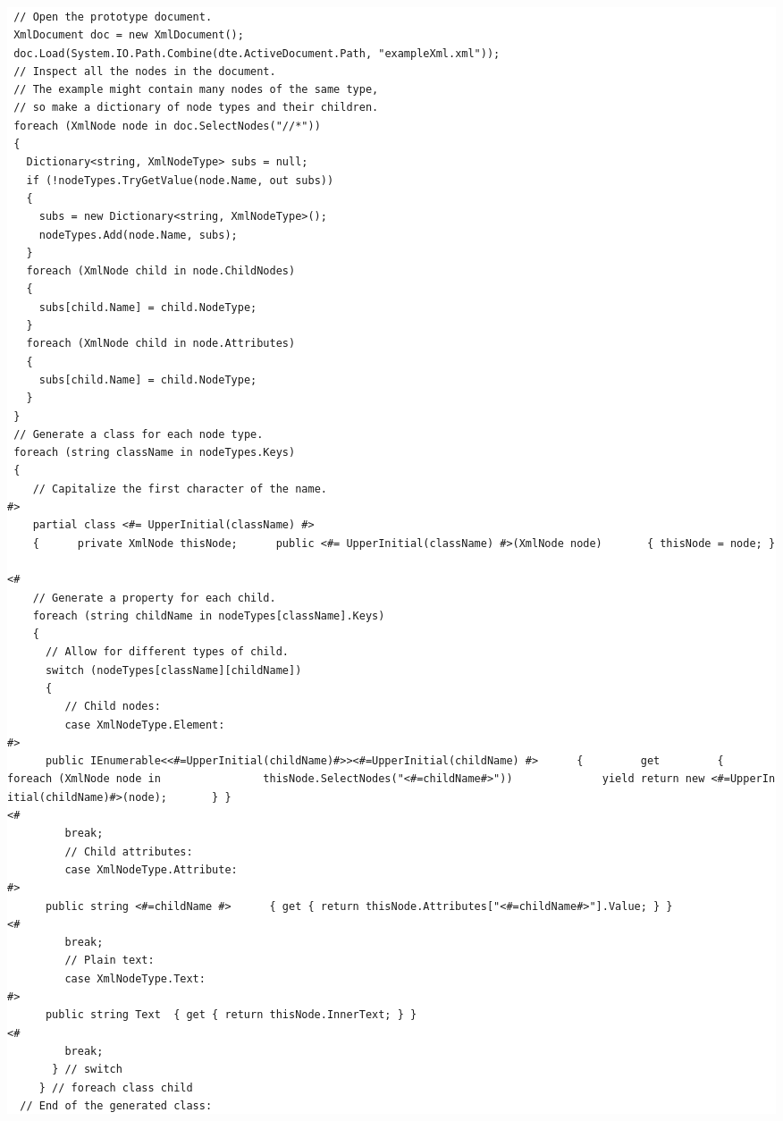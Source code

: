 ```
 // Open the prototype document.
 XmlDocument doc = new XmlDocument();
 doc.Load(System.IO.Path.Combine(dte.ActiveDocument.Path, "exampleXml.xml"));
 // Inspect all the nodes in the document.
 // The example might contain many nodes of the same type,
 // so make a dictionary of node types and their children.
 foreach (XmlNode node in doc.SelectNodes("//*"))
 {
   Dictionary<string, XmlNodeType> subs = null;
   if (!nodeTypes.TryGetValue(node.Name, out subs))
   {
     subs = new Dictionary<string, XmlNodeType>();
     nodeTypes.Add(node.Name, subs);
   }
   foreach (XmlNode child in node.ChildNodes)
   {
     subs[child.Name] = child.NodeType;
   }
   foreach (XmlNode child in node.Attributes)
   {
     subs[child.Name] = child.NodeType;
   }
 }
 // Generate a class for each node type.
 foreach (string className in nodeTypes.Keys)
 {
    // Capitalize the first character of the name.
#>
    partial class <#= UpperInitial(className) #>
    {      private XmlNode thisNode;      public <#= UpperInitial(className) #>(XmlNode node)       { thisNode = node; }

<#
    // Generate a property for each child.
    foreach (string childName in nodeTypes[className].Keys)
    {
      // Allow for different types of child.
      switch (nodeTypes[className][childName])
      {
         // Child nodes:
         case XmlNodeType.Element:
#>
      public IEnumerable<<#=UpperInitial(childName)#>><#=UpperInitial(childName) #>      {         get         {            foreach (XmlNode node in                thisNode.SelectNodes("<#=childName#>"))              yield return new <#=UpperInitial(childName)#>(node);       } }
<#
         break;
         // Child attributes:
         case XmlNodeType.Attribute:
#>
      public string <#=childName #>      { get { return thisNode.Attributes["<#=childName#>"].Value; } }
<#
         break;
         // Plain text:
         case XmlNodeType.Text:
#>
      public string Text  { get { return thisNode.InnerText; } }
<#
         break;
       } // switch
     } // foreach class child
  // End of the generated class:
```